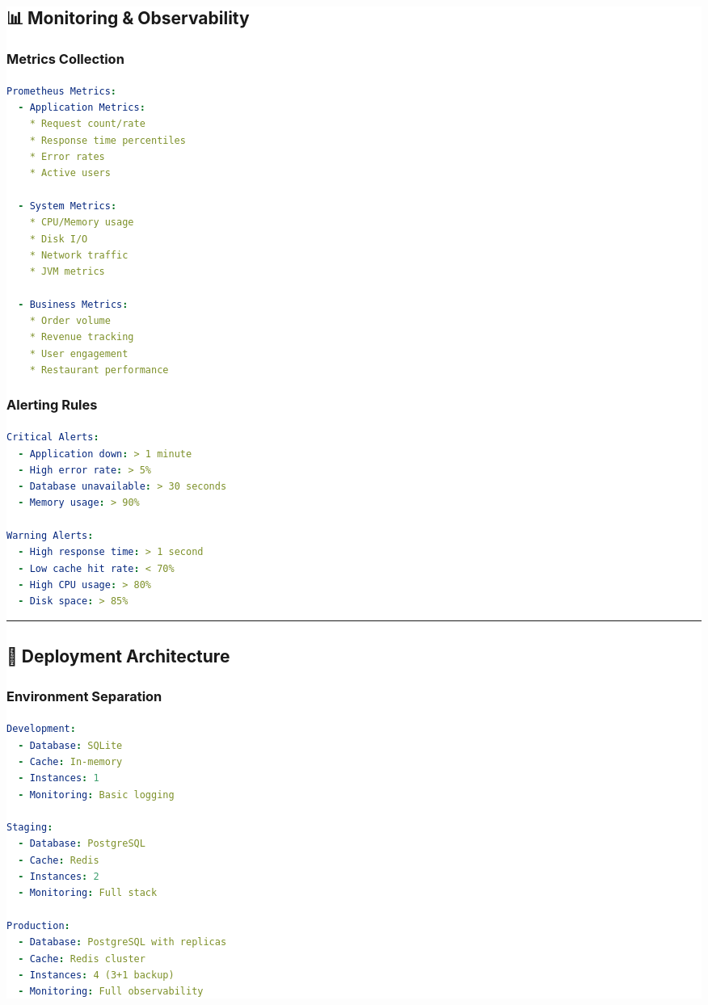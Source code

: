
## 📊 Monitoring & Observability

### Metrics Collection
```yaml
Prometheus Metrics:
  - Application Metrics:
    * Request count/rate
    * Response time percentiles
    * Error rates
    * Active users
    
  - System Metrics:
    * CPU/Memory usage
    * Disk I/O
    * Network traffic
    * JVM metrics
    
  - Business Metrics:
    * Order volume
    * Revenue tracking
    * User engagement
    * Restaurant performance
```

### Alerting Rules
```yaml
Critical Alerts:
  - Application down: > 1 minute
  - High error rate: > 5%
  - Database unavailable: > 30 seconds
  - Memory usage: > 90%

Warning Alerts:
  - High response time: > 1 second
  - Low cache hit rate: < 70%
  - High CPU usage: > 80%
  - Disk space: > 85%
```

---

## 🚀 Deployment Architecture

### Environment Separation
```yaml
Development:
  - Database: SQLite
  - Cache: In-memory
  - Instances: 1
  - Monitoring: Basic logging

Staging:
  - Database: PostgreSQL
  - Cache: Redis
  - Instances: 2
  - Monitoring: Full stack

Production:
  - Database: PostgreSQL with replicas
  - Cache: Redis cluster
  - Instances: 4 (3+1 backup)
  - Monitoring: Full observability
```
